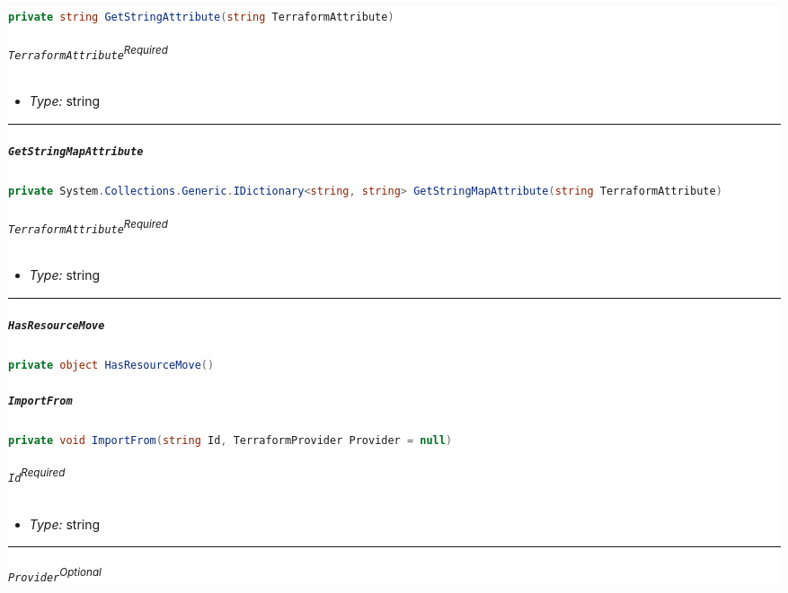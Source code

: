 ```csharp
private string GetStringAttribute(string TerraformAttribute)
```

###### `TerraformAttribute`<sup>Required</sup> <a name="TerraformAttribute" id="@cdktf/provider-azurerm.networkConnectionMonitor.NetworkConnectionMonitor.getStringAttribute.parameter.terraformAttribute"></a>

- *Type:* string

---

##### `GetStringMapAttribute` <a name="GetStringMapAttribute" id="@cdktf/provider-azurerm.networkConnectionMonitor.NetworkConnectionMonitor.getStringMapAttribute"></a>

```csharp
private System.Collections.Generic.IDictionary<string, string> GetStringMapAttribute(string TerraformAttribute)
```

###### `TerraformAttribute`<sup>Required</sup> <a name="TerraformAttribute" id="@cdktf/provider-azurerm.networkConnectionMonitor.NetworkConnectionMonitor.getStringMapAttribute.parameter.terraformAttribute"></a>

- *Type:* string

---

##### `HasResourceMove` <a name="HasResourceMove" id="@cdktf/provider-azurerm.networkConnectionMonitor.NetworkConnectionMonitor.hasResourceMove"></a>

```csharp
private object HasResourceMove()
```

##### `ImportFrom` <a name="ImportFrom" id="@cdktf/provider-azurerm.networkConnectionMonitor.NetworkConnectionMonitor.importFrom"></a>

```csharp
private void ImportFrom(string Id, TerraformProvider Provider = null)
```

###### `Id`<sup>Required</sup> <a name="Id" id="@cdktf/provider-azurerm.networkConnectionMonitor.NetworkConnectionMonitor.importFrom.parameter.id"></a>

- *Type:* string

---

###### `Provider`<sup>Optional</sup> <a name="Provider" id="@cdktf/provider-azurerm.networkConnectionMonitor.NetworkConnectionMonitor.importFrom.parameter.provider"></a>
